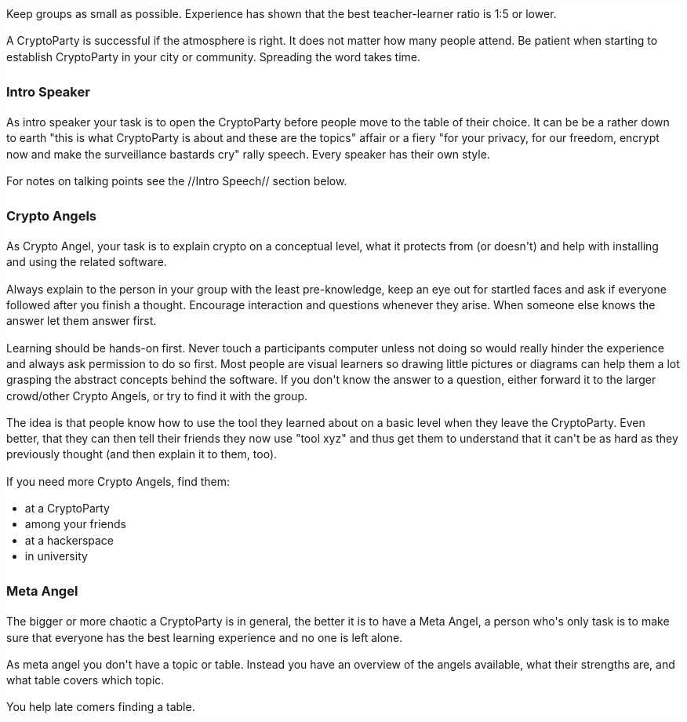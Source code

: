 Keep groups as small as possible. Experience has shown that the best teacher-learner ratio is 1:5 or lower.

A CryptoParty is successful if the atmosphere is right. It does not matter how many people attend. Be patient when starting to establish CryptoParty in your city or community. Spreading the word takes time.


### Intro Speaker

As intro speaker your task is to open the CryptoParty before people move to the table of their choice. It can be be a rather down to earth "this is what CryptoParty is about and these are the topics" affair or a fiery "for your privacy, for our freedom, encrypt now and make the surveillance bastards cry" rally speech. Every speaker has their own style.

For notes on talking points see the //Intro Speech// section below.


### Crypto Angels

As Crypto Angel, your task is to explain crypto on a conceptual level, what it protects from (or doesn't) and help with installing and using the related software.

Always explain to the person in your group with the least pre-knowledge, keep an eye out for startled faces and ask if everyone followed after you finish a thought. Encourage interaction and questions whenever they arise. When someone else knows the answer let them answer first.

Learning should be hands-on first. Never touch a participants computer unless not doing so would really hinder the experience and always ask permission to do so first. Most people are visual learners so drawing little pictures or diagrams can help them a lot grasping the abstract concepts behind the software.
If you don't know the answer to a question, either forward it to the larger crowd/other Crypto Angels, or try to find it with the group.

The idea is that people know how to use the tool they learned about on a basic level when they leave the CryptoParty. Even better, that they can then tell their friends they now use "tool xyz" and thus get them to understand that it can't be as hard as they previously thought (and then explain it to them, too).

If you need more Crypto Angels, find them:

* at a CryptoParty
* among your friends
* at a hackerspace
* in university


### Meta Angel

The bigger or more chaotic a CryptoParty is in general, the better it is to have a Meta Angel, a person who's only task is to make sure that everyone has the best learning experience and no one is left alone.

As meta angel you don't have a topic or table. Instead you have an overview of the angels available, what their strengths are, and what table covers which topic.

You help late comers finding a table.

